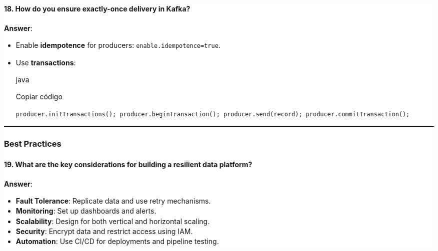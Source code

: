 #### **18. How do you ensure exactly-once delivery in Kafka?**

**Answer**:

- Enable **idempotence** for producers: `enable.idempotence=true`.
- Use **transactions**:
    
    java
    
    Copiar código
    
    `producer.initTransactions(); producer.beginTransaction(); producer.send(record); producer.commitTransaction();`
    

---

### **Best Practices**

#### **19. What are the key considerations for building a resilient data platform?**

**Answer**:

- **Fault Tolerance**: Replicate data and use retry mechanisms.
- **Monitoring**: Set up dashboards and alerts.
- **Scalability**: Design for both vertical and horizontal scaling.
- **Security**: Encrypt data and restrict access using IAM.
- **Automation**: Use CI/CD for deployments and pipeline testing.